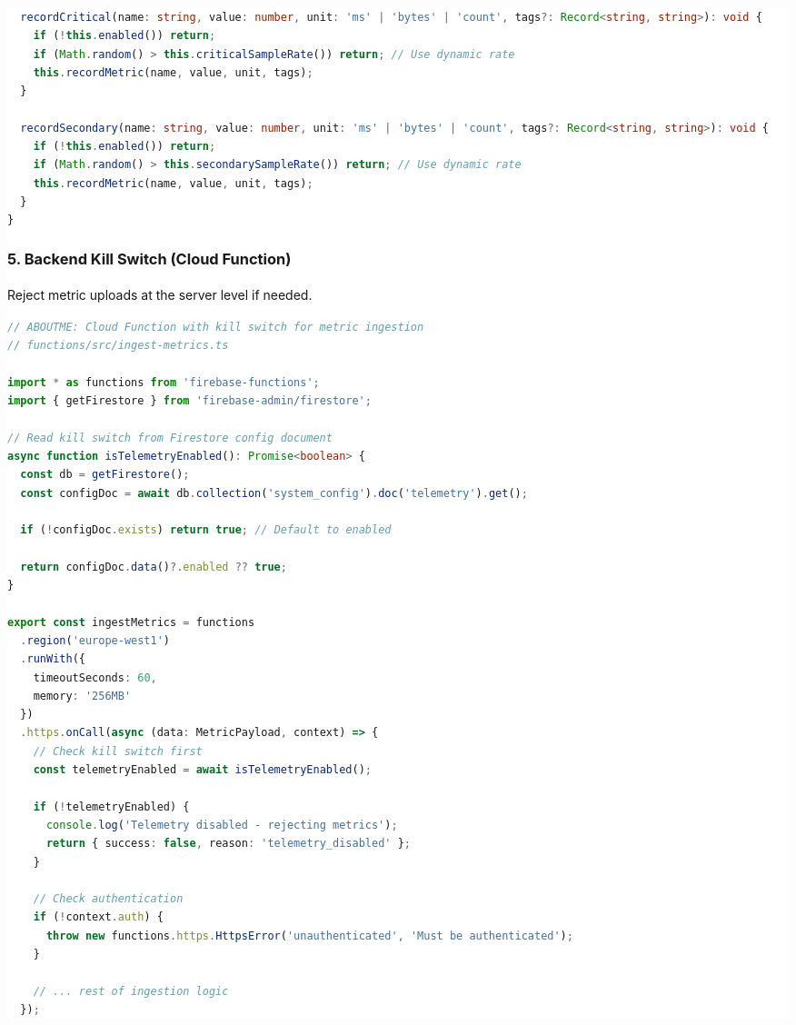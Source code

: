 ```typescript
  recordCritical(name: string, value: number, unit: 'ms' | 'bytes' | 'count', tags?: Record<string, string>): void {
    if (!this.enabled()) return;
    if (Math.random() > this.criticalSampleRate()) return; // Use dynamic rate
    this.recordMetric(name, value, unit, tags);
  }

  recordSecondary(name: string, value: number, unit: 'ms' | 'bytes' | 'count', tags?: Record<string, string>): void {
    if (!this.enabled()) return;
    if (Math.random() > this.secondarySampleRate()) return; // Use dynamic rate
    this.recordMetric(name, value, unit, tags);
  }
}
```

### 5. Backend Kill Switch (Cloud Function)

Reject metric uploads at the server level if needed.

```typescript
// ABOUTME: Cloud Function with kill switch for metric ingestion
// functions/src/ingest-metrics.ts

import * as functions from 'firebase-functions';
import { getFirestore } from 'firebase-admin/firestore';

// Read kill switch from Firestore config document
async function isTelemetryEnabled(): Promise<boolean> {
  const db = getFirestore();
  const configDoc = await db.collection('system_config').doc('telemetry').get();

  if (!configDoc.exists) return true; // Default to enabled

  return configDoc.data()?.enabled ?? true;
}

export const ingestMetrics = functions
  .region('europe-west1')
  .runWith({
    timeoutSeconds: 60,
    memory: '256MB'
  })
  .https.onCall(async (data: MetricPayload, context) => {
    // Check kill switch first
    const telemetryEnabled = await isTelemetryEnabled();

    if (!telemetryEnabled) {
      console.log('Telemetry disabled - rejecting metrics');
      return { success: false, reason: 'telemetry_disabled' };
    }

    // Check authentication
    if (!context.auth) {
      throw new functions.https.HttpsError('unauthenticated', 'Must be authenticated');
    }

    // ... rest of ingestion logic
  });
```
